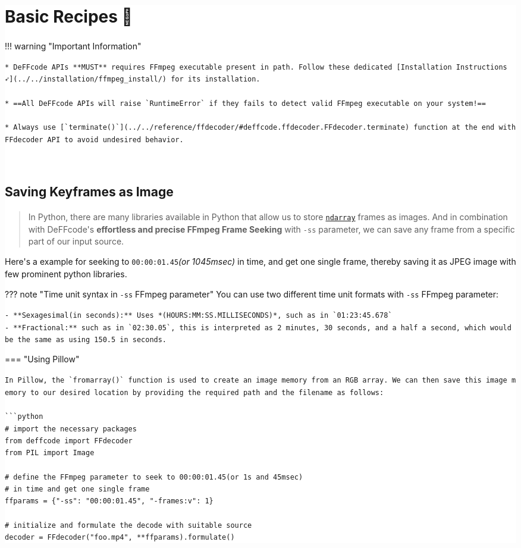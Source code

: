

# Basic Recipes :pie:


!!! warning "Important Information"

    * DeFFcode APIs **MUST** requires FFmpeg executable present in path. Follow these dedicated [Installation Instructions ➶](../../installation/ffmpeg_install/) for its installation.

    * ==All DeFFcode APIs will raise `RuntimeError` if they fails to detect valid FFmpeg executable on your system!==

    * Always use [`terminate()`](../../reference/ffdecoder/#deffcode.ffdecoder.FFdecoder.terminate) function at the end with FFdecoder API to avoid undesired behavior.

&thinsp;

## Saving Keyframes as Image

> In Python, there are many libraries available in Python that allow us to store [`ndarray`](https://numpy.org/doc/stable/reference/arrays.ndarray.html#the-n-dimensional-array-ndarray) frames as images. And in combination with DeFFcode's **effortless and precise FFmpeg Frame Seeking** with `-ss` parameter, we can save any frame from a specific part of our input source. 

Here's a example for seeking to `00:00:01.45`_(or 1045msec)_ in time, and get one single frame, thereby saving it as JPEG image with few prominent python libraries.

??? note "Time unit syntax in `-ss` FFmpeg parameter"
    You can use two different time unit formats with `-ss` FFmpeg parameter: 

    - **Sexagesimal(in seconds):** Uses *(HOURS:MM:SS.MILLISECONDS)*, such as in `01:23:45.678`
    - **Fractional:** such as in `02:30.05`, this is interpreted as 2 minutes, 30 seconds, and a half a second, which would be the same as using 150.5 in seconds.

=== "Using Pillow"

    In Pillow, the `fromarray()` function is used to create an image memory from an RGB array. We can then save this image memory to our desired location by providing the required path and the filename as follows:

    ```python
    # import the necessary packages
    from deffcode import FFdecoder
    from PIL import Image

    # define the FFmpeg parameter to seek to 00:00:01.45(or 1s and 45msec)
    # in time and get one single frame
    ffparams = {"-ss": "00:00:01.45", "-frames:v": 1}

    # initialize and formulate the decode with suitable source
    decoder = FFdecoder("foo.mp4", **ffparams).formulate()
